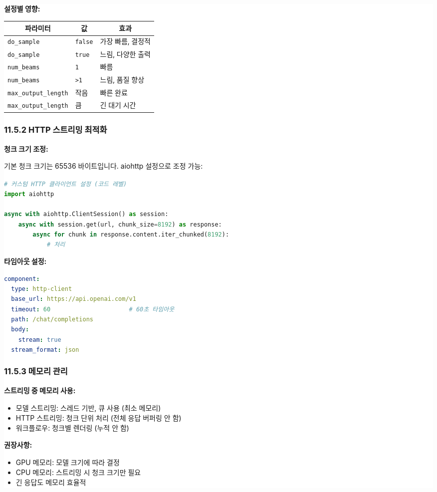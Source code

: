 **설정별 영향:**

| 파라미터 | 값 | 효과 |
|---------|---|------|
| `do_sample` | `false` | 가장 빠름, 결정적 |
| `do_sample` | `true` | 느림, 다양한 출력 |
| `num_beams` | `1` | 빠름 |
| `num_beams` | `>1` | 느림, 품질 향상 |
| `max_output_length` | 작음 | 빠른 완료 |
| `max_output_length` | 큼 | 긴 대기 시간 |

### 11.5.2 HTTP 스트리밍 최적화

**청크 크기 조정:**

기본 청크 크기는 65536 바이트입니다. aiohttp 설정으로 조정 가능:

```python
# 커스텀 HTTP 클라이언트 설정 (코드 레벨)
import aiohttp

async with aiohttp.ClientSession() as session:
    async with session.get(url, chunk_size=8192) as response:
        async for chunk in response.content.iter_chunked(8192):
            # 처리
```

**타임아웃 설정:**

```yaml
component:
  type: http-client
  base_url: https://api.openai.com/v1
  timeout: 60                      # 60초 타임아웃
  path: /chat/completions
  body:
    stream: true
  stream_format: json
```

### 11.5.3 메모리 관리

**스트리밍 중 메모리 사용:**

- 모델 스트리밍: 스레드 기반, 큐 사용 (최소 메모리)
- HTTP 스트리밍: 청크 단위 처리 (전체 응답 버퍼링 안 함)
- 워크플로우: 청크별 렌더링 (누적 안 함)

**권장사항:**
- GPU 메모리: 모델 크기에 따라 결정
- CPU 메모리: 스트리밍 시 청크 크기만 필요
- 긴 응답도 메모리 효율적
